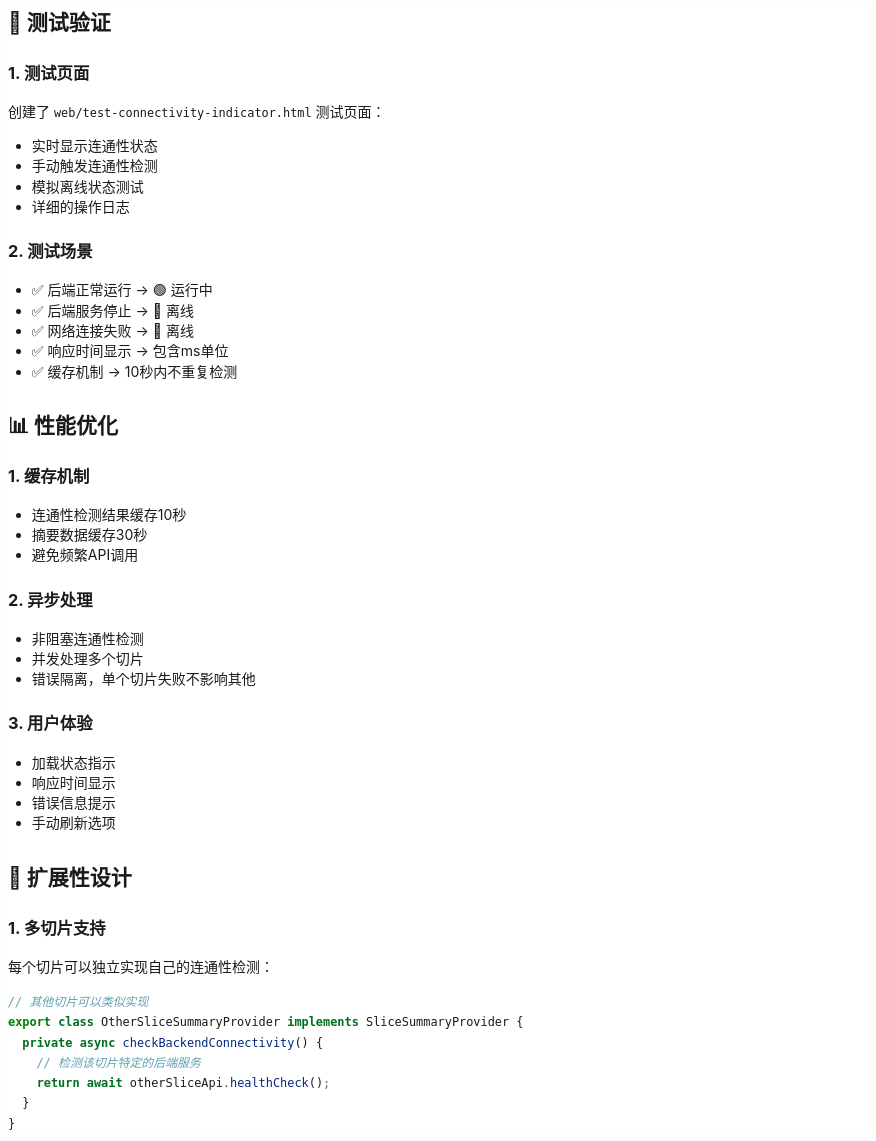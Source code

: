 ## 🧪 测试验证

### 1. 测试页面
创建了 `web/test-connectivity-indicator.html` 测试页面：
- 实时显示连通性状态
- 手动触发连通性检测
- 模拟离线状态测试
- 详细的操作日志

### 2. 测试场景
- ✅ 后端正常运行 → 🟢 运行中
- ✅ 后端服务停止 → 🔴 离线
- ✅ 网络连接失败 → 🔴 离线
- ✅ 响应时间显示 → 包含ms单位
- ✅ 缓存机制 → 10秒内不重复检测

## 📊 性能优化

### 1. 缓存机制
- 连通性检测结果缓存10秒
- 摘要数据缓存30秒
- 避免频繁API调用

### 2. 异步处理
- 非阻塞连通性检测
- 并发处理多个切片
- 错误隔离，单个切片失败不影响其他

### 3. 用户体验
- 加载状态指示
- 响应时间显示
- 错误信息提示
- 手动刷新选项

## 🔮 扩展性设计

### 1. 多切片支持
每个切片可以独立实现自己的连通性检测：
```typescript
// 其他切片可以类似实现
export class OtherSliceSummaryProvider implements SliceSummaryProvider {
  private async checkBackendConnectivity() {
    // 检测该切片特定的后端服务
    return await otherSliceApi.healthCheck();
  }
}
```
